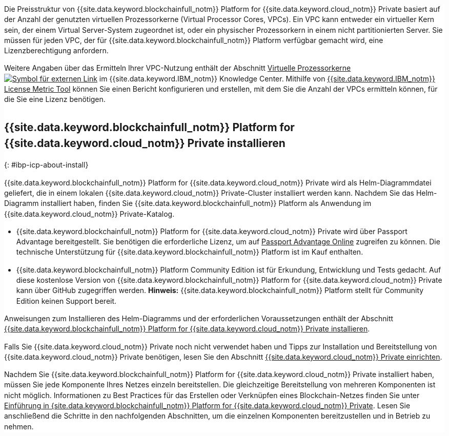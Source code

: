 Die Preisstruktur von {{site.data.keyword.blockchainfull_notm}} Platform for {{site.data.keyword.cloud_notm}} Private basiert auf der Anzahl der genutzten virtuellen Prozessorkerne (Virtual Processor Cores, VPCs). Ein VPC kann entweder ein virtueller Kern sein, der einem Virtual Server-System zugeordnet ist, oder ein physischer Prozessorkern in einem nicht partitionierten Server. Sie müssen für jeden VPC, der für {{site.data.keyword.blockchainfull_notm}} Platform verfügbar gemacht wird, eine Lizenzberechtigung anfordern. 

Weitere Angaben über das Ermitteln Ihrer VPC-Nutzung enthält der Abschnitt [Virtuelle Prozessorkerne ![Symbol für externen Link](images/external_link.svg "Symbol für externen Link")](https://www.ibm.com/support/knowledgecenter/en/SS8JFY_9.2.0/com.ibm.lmt.doc/Inventory/overview/c_virtual_processor_core_licenses.html "Virtuelle Prozessorkerne") im {{site.data.keyword.IBM_notm}} Knowledge Center. Mithilfe von [{{site.data.keyword.IBM_notm}} License Metric Tool](https://www.ibm.com/support/knowledgecenter/en/SS8JFY_9.2.0/com.ibm.lmt.doc/welcome/LMT_welcome.html) können Sie einen Bericht konfigurieren und erstellen, mit dem Sie die Anzahl der VPCs ermitteln können, für die Sie eine Lizenz benötigen.


## {{site.data.keyword.blockchainfull_notm}} Platform for {{site.data.keyword.cloud_notm}} Private installieren
{: #ibp-icp-about-install}

{{site.data.keyword.blockchainfull_notm}} Platform for {{site.data.keyword.cloud_notm}} Private wird als Helm-Diagrammdatei geliefert, die in einem lokalen {{site.data.keyword.cloud_notm}} Private-Cluster installiert werden kann. Nachdem Sie das Helm-Diagramm installiert haben, finden Sie {{site.data.keyword.blockchainfull_notm}} Platform als Anwendung im {{site.data.keyword.cloud_notm}} Private-Katalog.

- {{site.data.keyword.blockchainfull_notm}} Platform for {{site.data.keyword.cloud_notm}} Private wird über Passport Advantage bereitgestellt. Sie benötigen die erforderliche Lizenz, um auf [Passport Advantage Online](https://www.ibm.com/software/passportadvantage/pao_customer.html) zugreifen zu können. Die technische Unterstützung für {{site.data.keyword.blockchainfull_notm}} Platform ist im Kauf enthalten.

- {{site.data.keyword.blockchainfull_notm}} Platform Community Edition ist für Erkundung, Entwicklung und Tests gedacht. Auf diese kostenlose Version von {{site.data.keyword.blockchainfull_notm}} Platform for {{site.data.keyword.cloud_notm}} Private kann über GitHub zugegriffen werden. **Hinweis:** {{site.data.keyword.blockchainfull_notm}} Platform stellt für Community Edition keinen Support bereit.

Anweisungen zum Installieren des Helm-Diagramms und der erforderlichen Voraussetzungen enthält der Abschnitt [{{site.data.keyword.blockchainfull_notm}} Platform for {{site.data.keyword.cloud_notm}} Private installieren](/docs/services/blockchain/howto/helm_install_icp.html#helm-install).

Falls Sie {{site.data.keyword.cloud_notm}} Private noch nicht verwendet haben und Tipps zur Installation und Bereitstellung von {{site.data.keyword.cloud_notm}} Private benötigen, lesen Sie den Abschnitt [{{site.data.keyword.cloud_notm}} Private einrichten](/docs/services/blockchain/ICP_setup.html#icp-setup).

Nachdem Sie {{site.data.keyword.blockchainfull_notm}} Platform for {{site.data.keyword.cloud_notm}} Private installiert haben, müssen Sie jede Komponente Ihres Netzes einzeln bereitstellen. Die gleichzeitige Bereitstellung von mehreren Komponenten ist nicht möglich. Informationen zu Best Practices für das Erstellen oder Verknüpfen eines Blockchain-Netzes finden Sie unter [Einführung in {site.data.keyword.blockchainfull_notm}} Platform for {{site.data.keyword.cloud_notm}} Private](/docs/services/blockchain/ibp_for_icp_deployment_guide.html#get-started-icp). Lesen Sie anschließend die Schritte in den nachfolgenden Abschnitten, um die einzelnen Komponenten bereitzustellen und in Betrieb zu nehmen.
